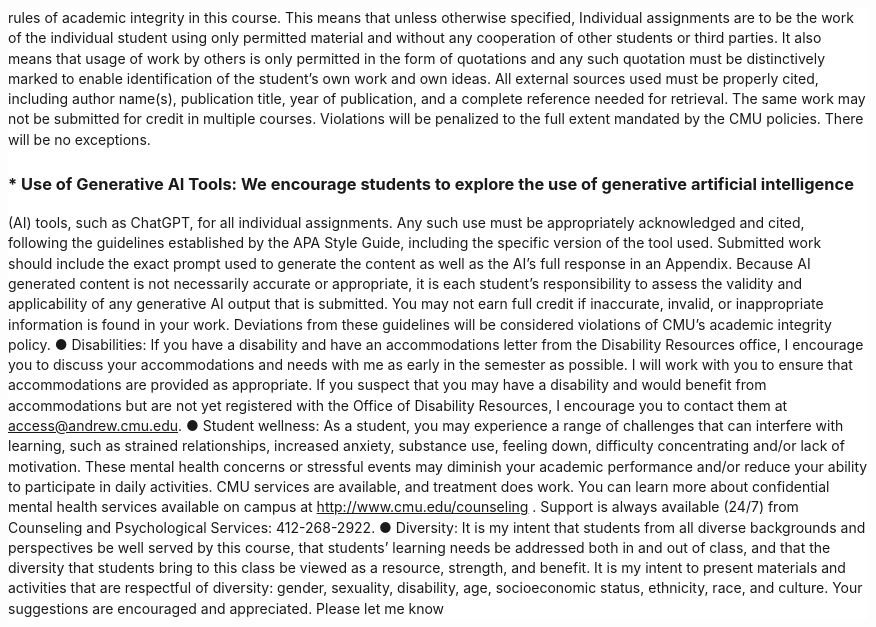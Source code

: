 rules of academic integrity in this course. This means that unless otherwise specified, Individual
assignments are to be the work of the individual student using only permitted material and without any
cooperation of other students or third parties. It also means that usage of work by others is only permitted in
the form of quotations and any such quotation must be distinctively marked to enable identification of the
student’s own work and own ideas. All external sources used must be properly cited, including author
name(s), publication title, year of publication, and a complete reference needed for retrieval. The same work
may not be submitted for credit in multiple courses. Violations will be penalized to the full extent mandated
by the CMU policies. There will be no exceptions.
### *  Use of Generative AI Tools: We encourage students to explore the use of generative artificial intelligence

(AI) tools, such as ChatGPT, for all individual assignments. Any such use must be appropriately
acknowledged and cited, following the guidelines established by the APA Style Guide, including the specific
version of the tool used. Submitted work should include the exact prompt used to generate the content as
well as the AI’s full response in an Appendix. Because AI generated content is not necessarily accurate or
appropriate, it is each student’s responsibility to assess the validity and applicability of any generative AI
output that is submitted. You may not earn full credit if inaccurate, invalid, or inappropriate information is
found in your work. Deviations from these guidelines will be considered violations of CMU’s academic
integrity policy.
● Disabilities: If you have a disability and have an accommodations letter from the Disability Resources
office, I encourage you to discuss your accommodations and needs with me as early in the semester as
possible. I will work with you to ensure that accommodations are provided as appropriate. If you suspect that
you may have a disability and would benefit from accommodations but are not yet registered with the Office
of Disability Resources, I encourage you to contact them at access@andrew.cmu.edu.
● Student wellness: As a student, you may experience a range of challenges that can interfere with learning,
such as strained relationships, increased anxiety, substance use, feeling down, difficulty concentrating
and/or lack of motivation. These mental health concerns or stressful events may diminish your academic
performance and/or reduce your ability to participate in daily activities. CMU services are available, and
treatment does work. You can learn more about confidential mental health services available on campus at
http://www.cmu.edu/counseling . Support is always available (24/7) from Counseling and Psychological
Services: 412-268-2922.
● Diversity: It is my intent that students from all diverse backgrounds and perspectives be well served by this
course, that students’ learning needs be addressed both in and out of class, and that the diversity that
students bring to this class be viewed as a resource, strength, and benefit. It is my intent to present
materials and activities that are respectful of diversity: gender, sexuality, disability, age, socioeconomic
status, ethnicity, race, and culture. Your suggestions are encouraged and appreciated. Please let me know